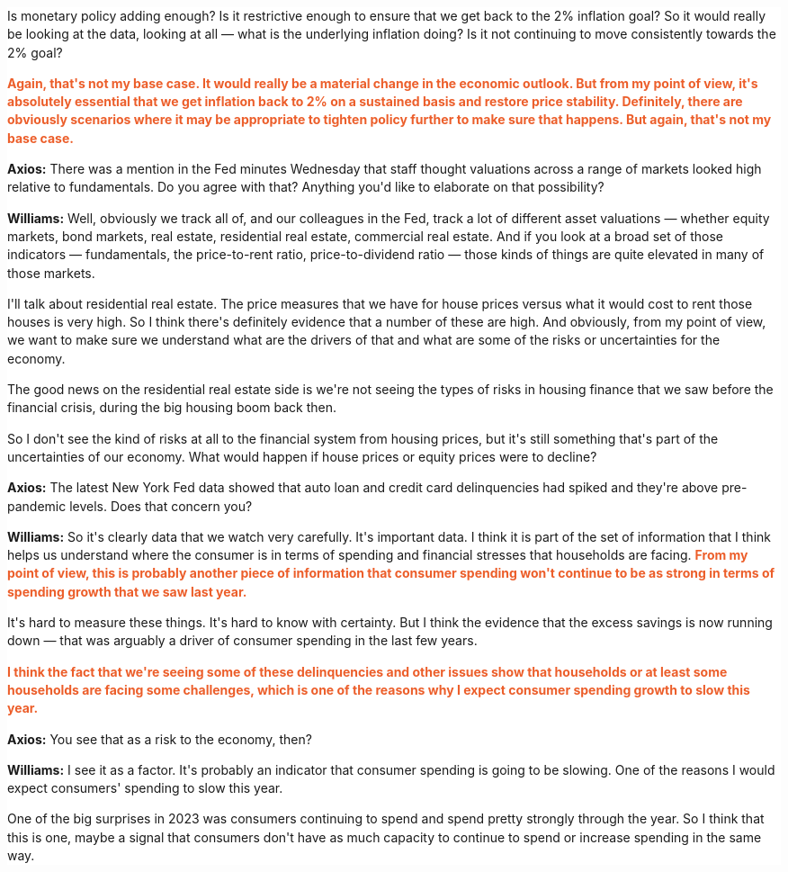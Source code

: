 Is monetary policy adding enough? Is it restrictive enough to ensure that we get back to the 2% inflation goal? So it would really be looking at the data, looking at all — what is the underlying inflation doing? Is it not continuing to move consistently towards the 2% goal?

<span style="color: #ec5e2a;"><strong>Again, that's not my base case. It would really be a material change in the economic outlook. But from my point of view, it's absolutely essential that we get inflation back to 2% on a sustained basis and restore price stability. Definitely, there are obviously scenarios where it may be appropriate to tighten policy further to make sure that happens. But again, that's not my base case.</strong></span>

**Axios:** There was a mention in the Fed minutes Wednesday that staff thought valuations across a range of markets looked high relative to fundamentals. Do you agree with that? Anything you'd like to elaborate on that possibility?

**Williams:** Well, obviously we track all of, and our colleagues in the Fed, track a lot of different asset valuations — whether equity markets, bond markets, real estate, residential real estate, commercial real estate. And if you look at a broad set of those indicators — fundamentals, the price-to-rent ratio, price-to-dividend ratio — those kinds of things are quite elevated in many of those markets.

I'll talk about residential real estate. The price measures that we have for house prices versus what it would cost to rent those houses is very high. So I think there's definitely evidence that a number of these are high. And obviously, from my point of view, we want to make sure we understand what are the drivers of that and what are some of the risks or uncertainties for the economy. 

The good news on the residential real estate side is we're not seeing the types of risks in housing finance that we saw before the financial crisis, during the big housing boom back then. 

So I don't see the kind of risks at all to the financial system from housing prices, but it's still something that's part of the uncertainties of our economy. What would happen if house prices or equity prices were to decline?

**Axios:** The latest New York Fed data showed that auto loan and credit card delinquencies had spiked and they're above pre-pandemic levels. Does that concern you?

**Williams:** So it's clearly data that we watch very carefully. It's important data. I think it is part of the set of information that I think helps us understand where the consumer is in terms of spending and financial stresses that households are facing. <span style="color: #ec5e2a;"><strong>From my point of view, this is probably another piece of information that consumer spending won't continue to be as strong in terms of spending growth that we saw last year.</strong></span>

It's hard to measure these things. It's hard to know with certainty. But I think the evidence that the excess savings is now running down — that was arguably a driver of consumer spending in the last few years.

<span style="color: #ec5e2a;"><strong>I think the fact that we're seeing some of these delinquencies and other issues show that households or at least some households are facing some challenges, which is one of the reasons why I expect consumer spending growth to slow this year. </strong></span>

**Axios:** You see that as a risk to the economy, then?

**Williams:** I see it as a factor. It's probably an indicator that consumer spending is going to be slowing. One of the reasons I would expect consumers' spending to slow this year.

One of the big surprises in 2023 was consumers continuing to spend and spend pretty strongly through the year. So I think that this is one, maybe a signal that consumers don't have as much capacity to continue to spend or increase spending in the same way. 
